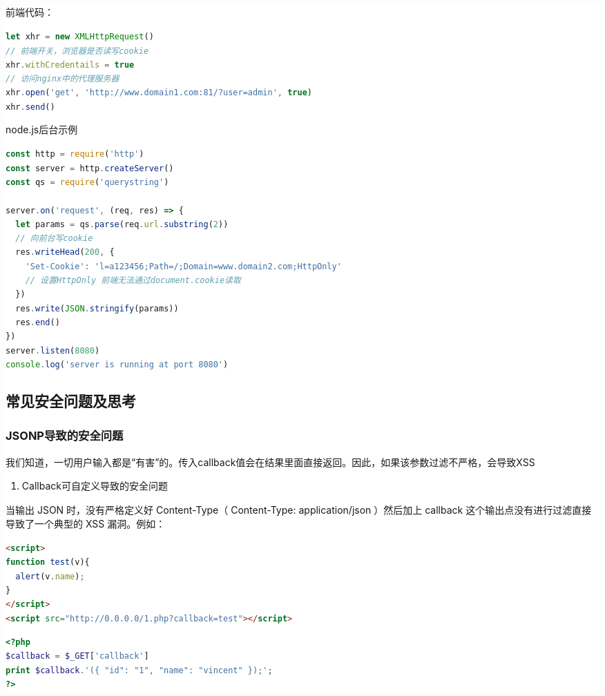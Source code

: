 ```bash
```

前端代码：

```js
let xhr = new XMLHttpRequest()
// 前端开关，浏览器是否读写cookie
xhr.withCredentails = true
// 访问nginx中的代理服务器
xhr.open('get', 'http://www.domain1.com:81/?user=admin', true)
xhr.send()
```

node.js后台示例

```js
const http = require('http')
const server = http.createServer()
const qs = require('querystring')

server.on('request', (req, res) => {
  let params = qs.parse(req.url.substring(2))
  // 向前台写cookie
  res.writeHead(200, {
    'Set-Cookie': 'l=a123456;Path=/;Domain=www.domain2.com;HttpOnly'
    // 设置HttpOnly 前端无法通过document.cookie读取
  })
  res.write(JSON.stringify(params))
  res.end()
})
server.listen(8080)
console.log('server is running at port 8080')
```

## 常见安全问题及思考

### JSONP导致的安全问题

我们知道，一切用户输入都是“有害”的。传入callback值会在结果里面直接返回。因此，如果该参数过滤不严格，会导致XSS

1. Callback可自定义导致的安全问题

当输出 JSON 时，没有严格定义好 Content-Type（ Content-Type: application/json ）然后加上 callback 这个输出点没有进行过滤直接导致了一个典型的 XSS 漏洞。例如：

```html
<script>
function test(v){
  alert(v.name);
}
</script>
<script src="http://0.0.0.0/1.php?callback=test"></script>
```
```php
<?php
$callback = $_GET['callback']
print $callback.'({ "id": "1", "name": "vincent" });';
?>
```
